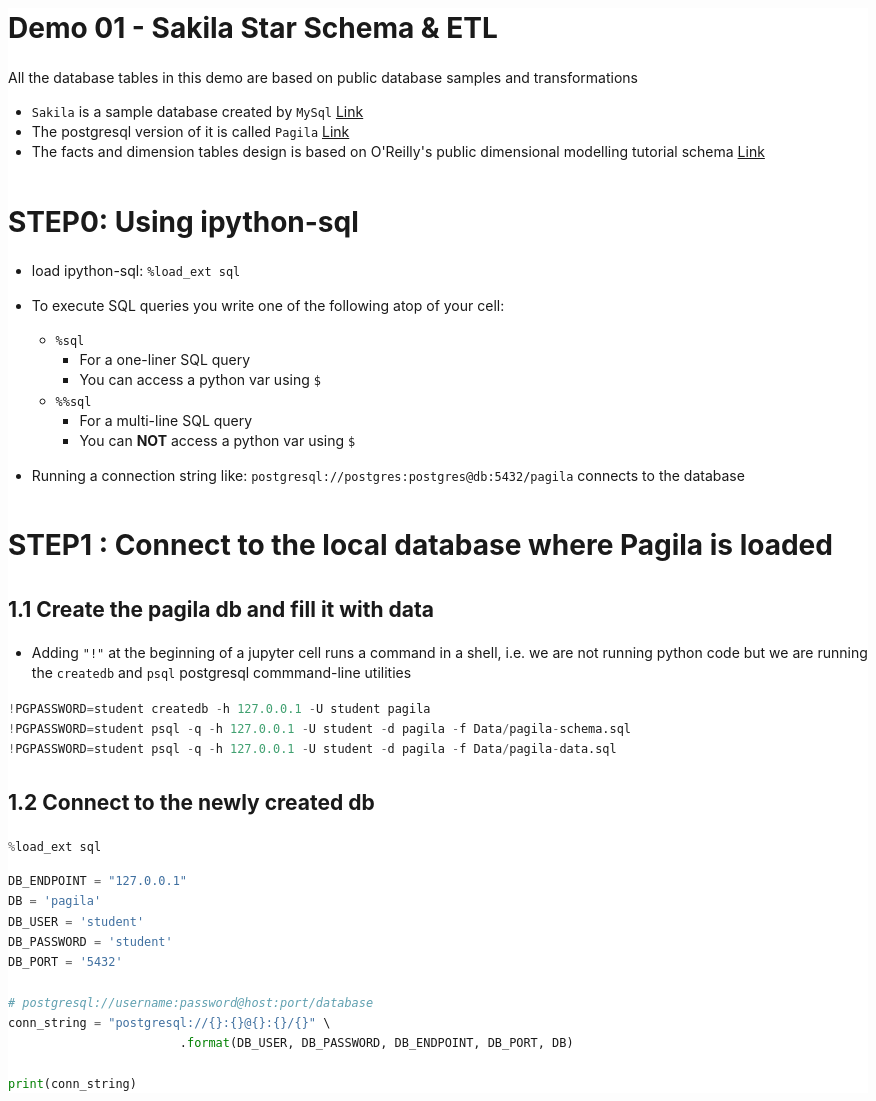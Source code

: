 
# Demo 01 -  Sakila Star Schema & ETL  

All the database tables in this demo are based on public database samples and transformations
- `Sakila` is a sample database created by `MySql` [Link](https://dev.mysql.com/doc/sakila/en/sakila-structure.html)
- The postgresql version of it is called `Pagila` [Link](https://video.udacity-data.com/topher/2021/August/61120e06_pagila-3nf/pagila-3nf.png)
- The facts and dimension tables design is based on O'Reilly's public dimensional modelling tutorial schema [Link](https://video.udacity-data.com/topher/2021/August/61120d38_pagila-star/pagila-star.png)

# STEP0: Using ipython-sql

- load ipython-sql: `%load_ext sql`

- To execute SQL queries you write one of the following atop of your cell: 
    - `%sql`
        - For a one-liner SQL query
        - You can access a python var using `$`    
    - `%%sql`
        - For a multi-line SQL query
        - You can **NOT** access a python var using `$`


- Running a connection string like:
`postgresql://postgres:postgres@db:5432/pagila` connects to the database


# STEP1 : Connect to the local database where Pagila is loaded

##  1.1 Create the pagila db and fill it with data
- Adding `"!"` at the beginning of a jupyter cell runs a command in a shell, i.e. we are not running python code but we are running the `createdb` and `psql` postgresql commmand-line utilities


```python
!PGPASSWORD=student createdb -h 127.0.0.1 -U student pagila
!PGPASSWORD=student psql -q -h 127.0.0.1 -U student -d pagila -f Data/pagila-schema.sql
!PGPASSWORD=student psql -q -h 127.0.0.1 -U student -d pagila -f Data/pagila-data.sql
```

## 1.2 Connect to the newly created db


```python
%load_ext sql
```


```python
DB_ENDPOINT = "127.0.0.1"
DB = 'pagila'
DB_USER = 'student'
DB_PASSWORD = 'student'
DB_PORT = '5432'

# postgresql://username:password@host:port/database
conn_string = "postgresql://{}:{}@{}:{}/{}" \
                        .format(DB_USER, DB_PASSWORD, DB_ENDPOINT, DB_PORT, DB)

print(conn_string)
```
